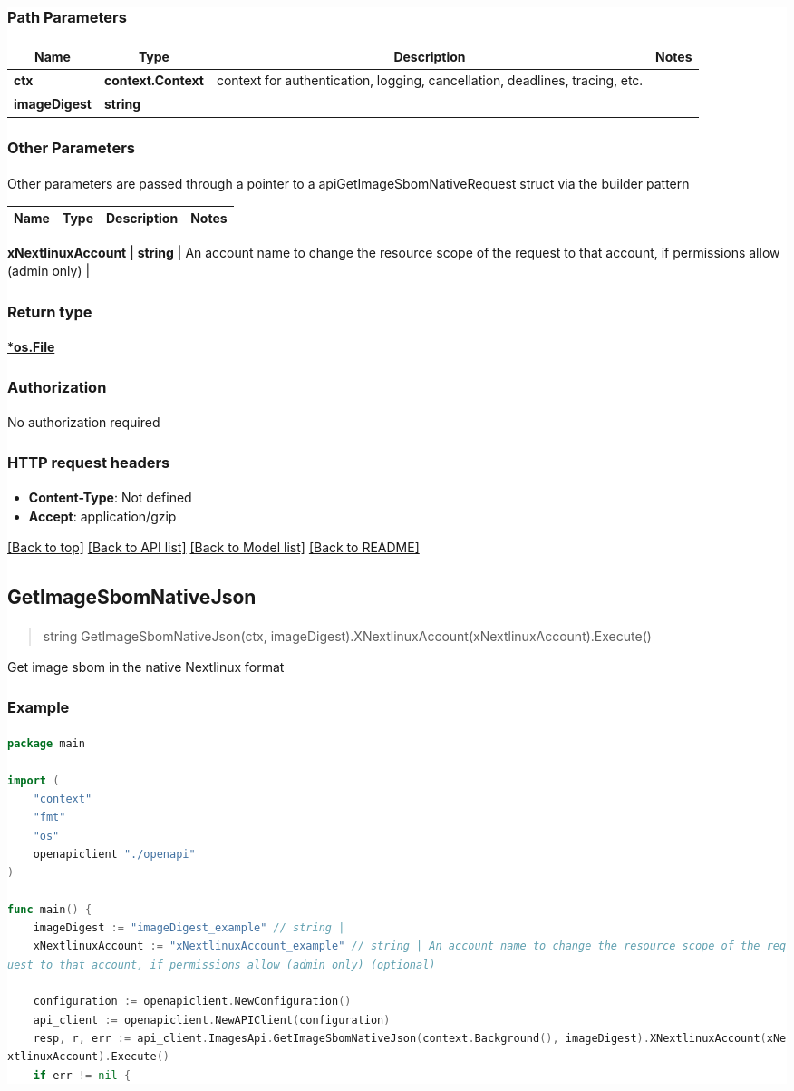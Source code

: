 ### Path Parameters


Name | Type | Description  | Notes
------------- | ------------- | ------------- | -------------
**ctx** | **context.Context** | context for authentication, logging, cancellation, deadlines, tracing, etc.
**imageDigest** | **string** |  | 

### Other Parameters

Other parameters are passed through a pointer to a apiGetImageSbomNativeRequest struct via the builder pattern


Name | Type | Description  | Notes
------------- | ------------- | ------------- | -------------

 **xNextlinuxAccount** | **string** | An account name to change the resource scope of the request to that account, if permissions allow (admin only) | 

### Return type

[***os.File**](*os.File.md)

### Authorization

No authorization required

### HTTP request headers

- **Content-Type**: Not defined
- **Accept**: application/gzip

[[Back to top]](#) [[Back to API list]](../README.md#documentation-for-api-endpoints)
[[Back to Model list]](../README.md#documentation-for-models)
[[Back to README]](../README.md)


## GetImageSbomNativeJson

> string GetImageSbomNativeJson(ctx, imageDigest).XNextlinuxAccount(xNextlinuxAccount).Execute()

Get image sbom in the native Nextlinux format

### Example

```go
package main

import (
    "context"
    "fmt"
    "os"
    openapiclient "./openapi"
)

func main() {
    imageDigest := "imageDigest_example" // string | 
    xNextlinuxAccount := "xNextlinuxAccount_example" // string | An account name to change the resource scope of the request to that account, if permissions allow (admin only) (optional)

    configuration := openapiclient.NewConfiguration()
    api_client := openapiclient.NewAPIClient(configuration)
    resp, r, err := api_client.ImagesApi.GetImageSbomNativeJson(context.Background(), imageDigest).XNextlinuxAccount(xNextlinuxAccount).Execute()
    if err != nil {
```